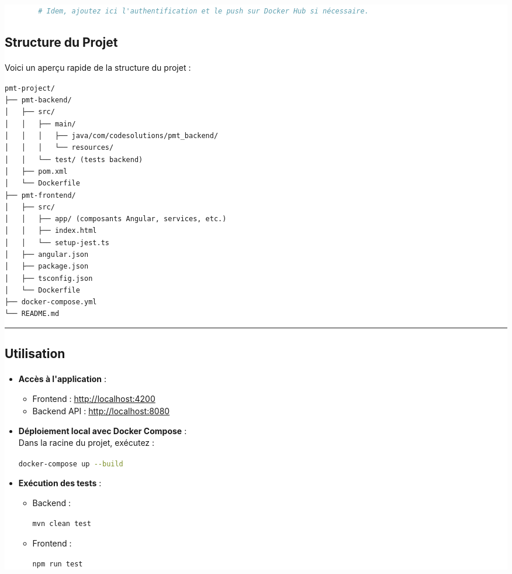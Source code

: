 ```yaml
        # Idem, ajoutez ici l'authentification et le push sur Docker Hub si nécessaire.
```

## Structure du Projet

Voici un aperçu rapide de la structure du projet :

```
pmt-project/
├── pmt-backend/
│   ├── src/
│   │   ├── main/
│   │   │   ├── java/com/codesolutions/pmt_backend/
│   │   │   └── resources/
│   │   └── test/ (tests backend)
│   ├── pom.xml
│   └── Dockerfile
├── pmt-frontend/
│   ├── src/
│   │   ├── app/ (composants Angular, services, etc.)
│   │   ├── index.html
│   │   └── setup-jest.ts
│   ├── angular.json
│   ├── package.json
│   ├── tsconfig.json
│   └── Dockerfile
├── docker-compose.yml
└── README.md
```

---

## Utilisation

- **Accès à l'application** :  
  - Frontend : [http://localhost:4200](http://localhost:4200)  
  - Backend API : [http://localhost:8080](http://localhost:8080)

- **Déploiement local avec Docker Compose** :  
  Dans la racine du projet, exécutez :
  ```sh
  docker-compose up --build
  ```

- **Exécution des tests** :
  - Backend :  
    ```sh
    mvn clean test
    ```
  - Frontend :  
    ```sh
    npm run test
    ```
